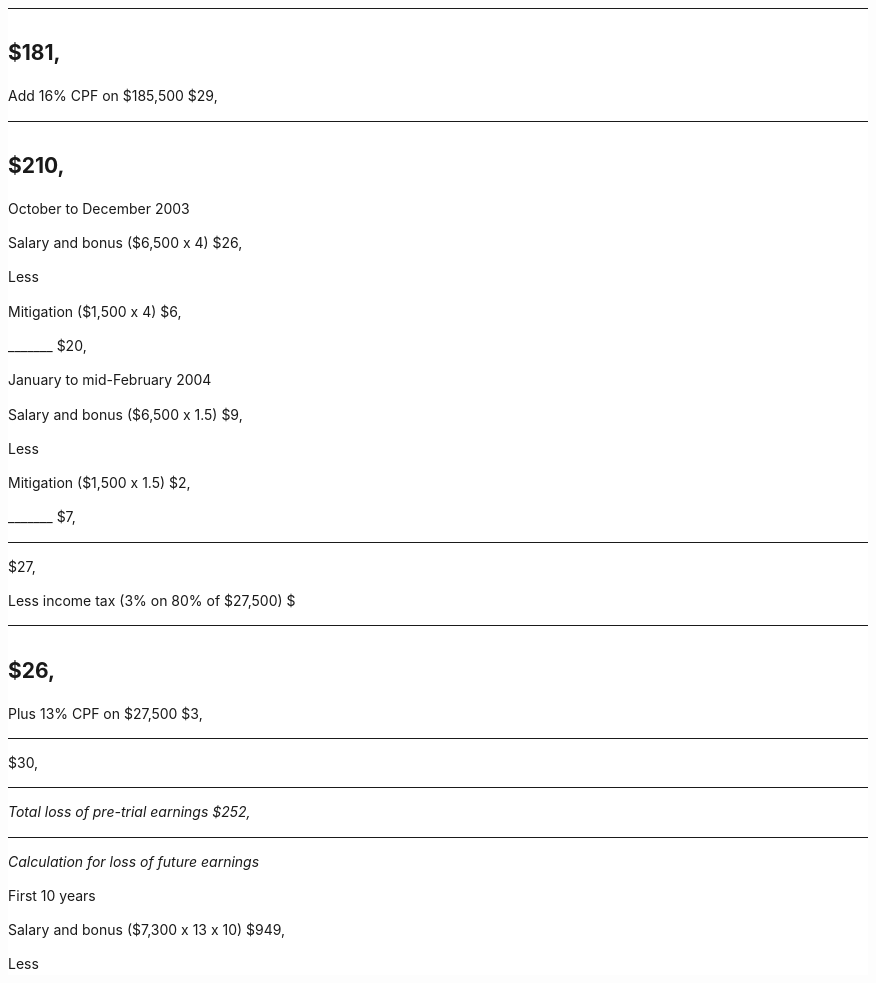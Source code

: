_________ 

## $181, 

Add 16% CPF on $185,500 $29, 

_________ 

## $210, 

October to December 2003 


Salary and bonus ($6,500 x 4) $26, 

Less 

Mitigation ($1,500 x 4) $6, 

_______ $20, 

January to mid-February 2004 

Salary and bonus ($6,500 x 1.5) $9, 

Less 

Mitigation ($1,500 x 1.5) $2, 

_______ $7, 

________ 

$27, 

Less income tax (3% on 80% of $27,500) $ 

________ 

## $26, 

Plus 13% CPF on $27,500 $3, 

________ 

$30, 

_______ 

_Total loss of pre-trial earnings $252,_ 

________ 

_Calculation for loss of future earnings_ 

First 10 years 

Salary and bonus ($7,300 x 13 x 10) $949, 

Less 
